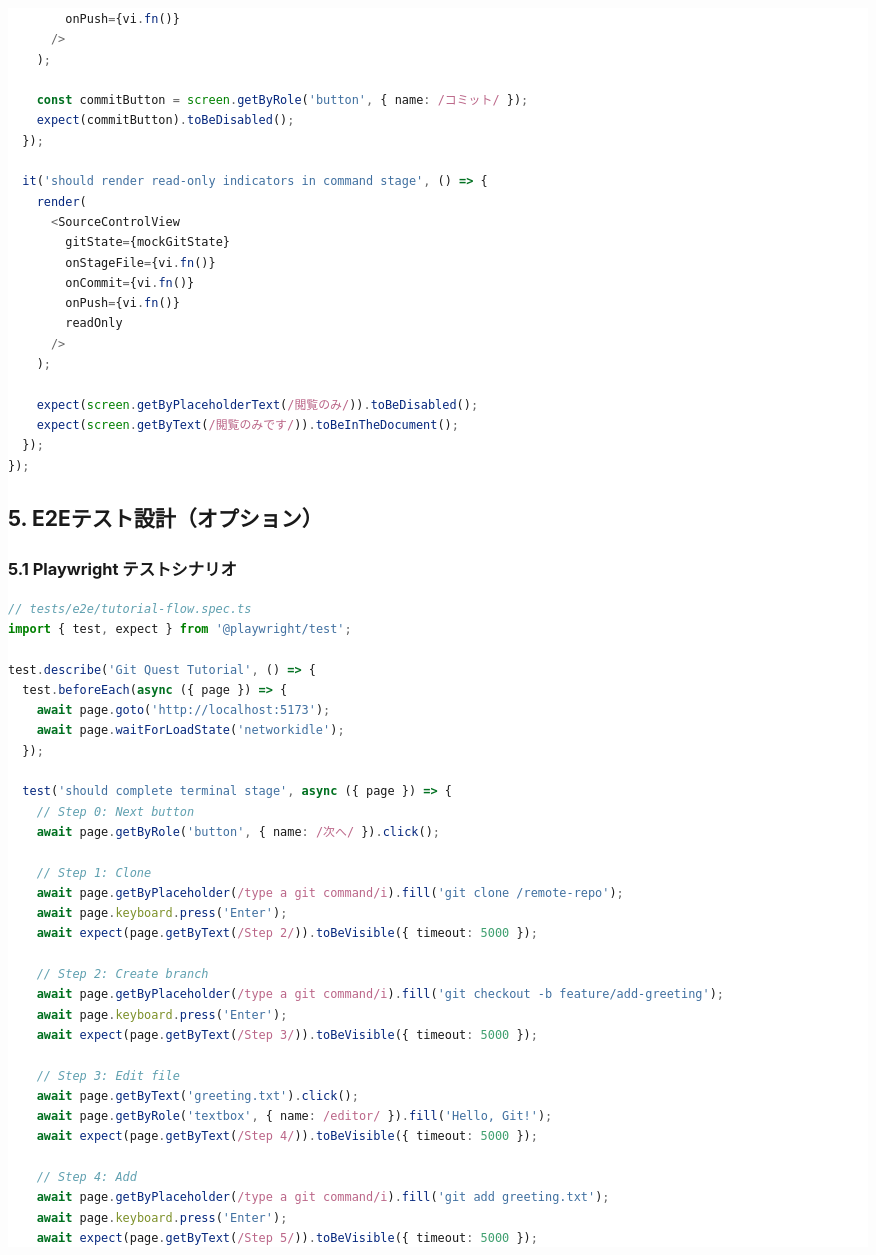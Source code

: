 ```typescript
        onPush={vi.fn()}
      />
    );

    const commitButton = screen.getByRole('button', { name: /コミット/ });
    expect(commitButton).toBeDisabled();
  });

  it('should render read-only indicators in command stage', () => {
    render(
      <SourceControlView
        gitState={mockGitState}
        onStageFile={vi.fn()}
        onCommit={vi.fn()}
        onPush={vi.fn()}
        readOnly
      />
    );

    expect(screen.getByPlaceholderText(/閲覧のみ/)).toBeDisabled();
    expect(screen.getByText(/閲覧のみです/)).toBeInTheDocument();
  });
});
```

## 5. E2Eテスト設計（オプション）

### 5.1 Playwright テストシナリオ

```typescript
// tests/e2e/tutorial-flow.spec.ts
import { test, expect } from '@playwright/test';

test.describe('Git Quest Tutorial', () => {
  test.beforeEach(async ({ page }) => {
    await page.goto('http://localhost:5173');
    await page.waitForLoadState('networkidle');
  });

  test('should complete terminal stage', async ({ page }) => {
    // Step 0: Next button
    await page.getByRole('button', { name: /次へ/ }).click();

    // Step 1: Clone
    await page.getByPlaceholder(/type a git command/i).fill('git clone /remote-repo');
    await page.keyboard.press('Enter');
    await expect(page.getByText(/Step 2/)).toBeVisible({ timeout: 5000 });

    // Step 2: Create branch
    await page.getByPlaceholder(/type a git command/i).fill('git checkout -b feature/add-greeting');
    await page.keyboard.press('Enter');
    await expect(page.getByText(/Step 3/)).toBeVisible({ timeout: 5000 });

    // Step 3: Edit file
    await page.getByText('greeting.txt').click();
    await page.getByRole('textbox', { name: /editor/ }).fill('Hello, Git!');
    await expect(page.getByText(/Step 4/)).toBeVisible({ timeout: 5000 });

    // Step 4: Add
    await page.getByPlaceholder(/type a git command/i).fill('git add greeting.txt');
    await page.keyboard.press('Enter');
    await expect(page.getByText(/Step 5/)).toBeVisible({ timeout: 5000 });
```